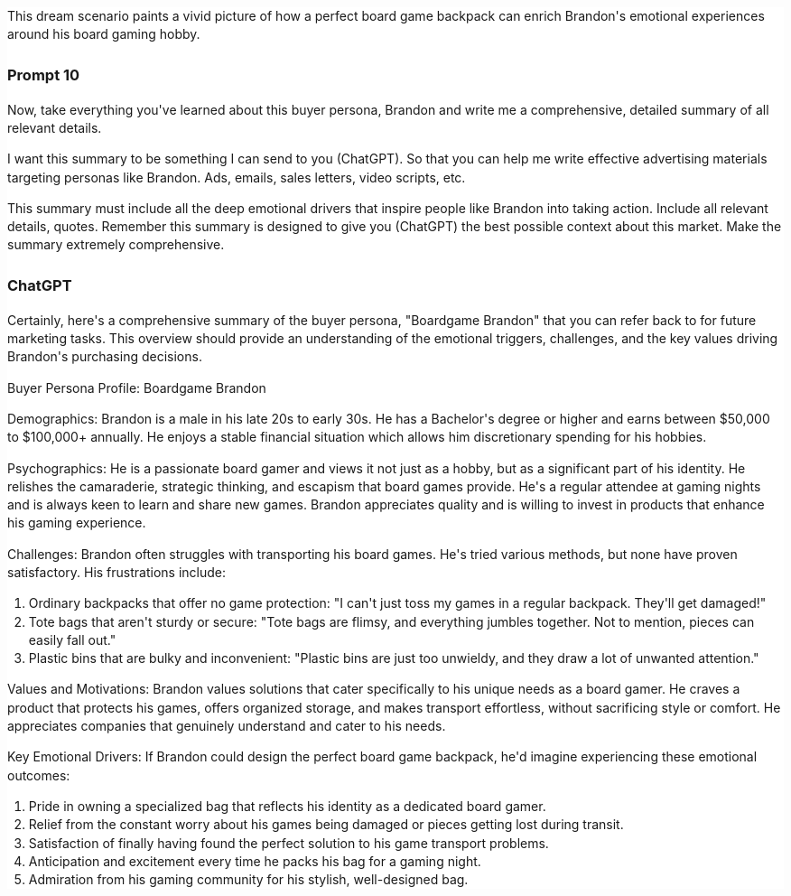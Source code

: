 This dream scenario paints a vivid picture of how a perfect board game backpack can enrich Brandon's emotional experiences around his board gaming hobby.

### Prompt 10

Now, take everything you've learned about this buyer persona, Brandon and write me a comprehensive, detailed summary of all relevant details.

I want this summary to be something I can send to you (ChatGPT). So that you can help me write effective advertising materials targeting personas like Brandon.  Ads, emails, sales letters, video scripts, etc.

This summary must include all the deep emotional drivers that inspire people like Brandon into taking action. Include all relevant details, quotes. Remember this summary is designed to give you (ChatGPT) the best possible context about this market. Make the summary extremely comprehensive.

### ChatGPT

Certainly, here's a comprehensive summary of the buyer persona, "Boardgame Brandon" that you can refer back to for future marketing tasks. This overview should provide an understanding of the emotional triggers, challenges, and the key values driving Brandon's purchasing decisions.

Buyer Persona Profile: Boardgame Brandon

Demographics: Brandon is a male in his late 20s to early 30s. He has a Bachelor's degree or higher and earns between $50,000 to $100,000+ annually. He enjoys a stable financial situation which allows him discretionary spending for his hobbies.

Psychographics: He is a passionate board gamer and views it not just as a hobby, but as a significant part of his identity. He relishes the camaraderie, strategic thinking, and escapism that board games provide. He's a regular attendee at gaming nights and is always keen to learn and share new games. Brandon appreciates quality and is willing to invest in products that enhance his gaming experience.

Challenges: Brandon often struggles with transporting his board games. He's tried various methods, but none have proven satisfactory. His frustrations include:

1. Ordinary backpacks that offer no game protection: "I can't just toss my games in a regular backpack. They'll get damaged!"
2. Tote bags that aren't sturdy or secure: "Tote bags are flimsy, and everything jumbles together. Not to mention, pieces can easily fall out."
3. Plastic bins that are bulky and inconvenient: "Plastic bins are just too unwieldy, and they draw a lot of unwanted attention."

Values and Motivations: Brandon values solutions that cater specifically to his unique needs as a board gamer. He craves a product that protects his games, offers organized storage, and makes transport effortless, without sacrificing style or comfort. He appreciates companies that genuinely understand and cater to his needs.

Key Emotional Drivers: If Brandon could design the perfect board game backpack, he'd imagine experiencing these emotional outcomes:

1. Pride in owning a specialized bag that reflects his identity as a dedicated board gamer.
2. Relief from the constant worry about his games being damaged or pieces getting lost during transit.
3. Satisfaction of finally having found the perfect solution to his game transport problems.
4. Anticipation and excitement every time he packs his bag for a gaming night.
5. Admiration from his gaming community for his stylish, well-designed bag.

